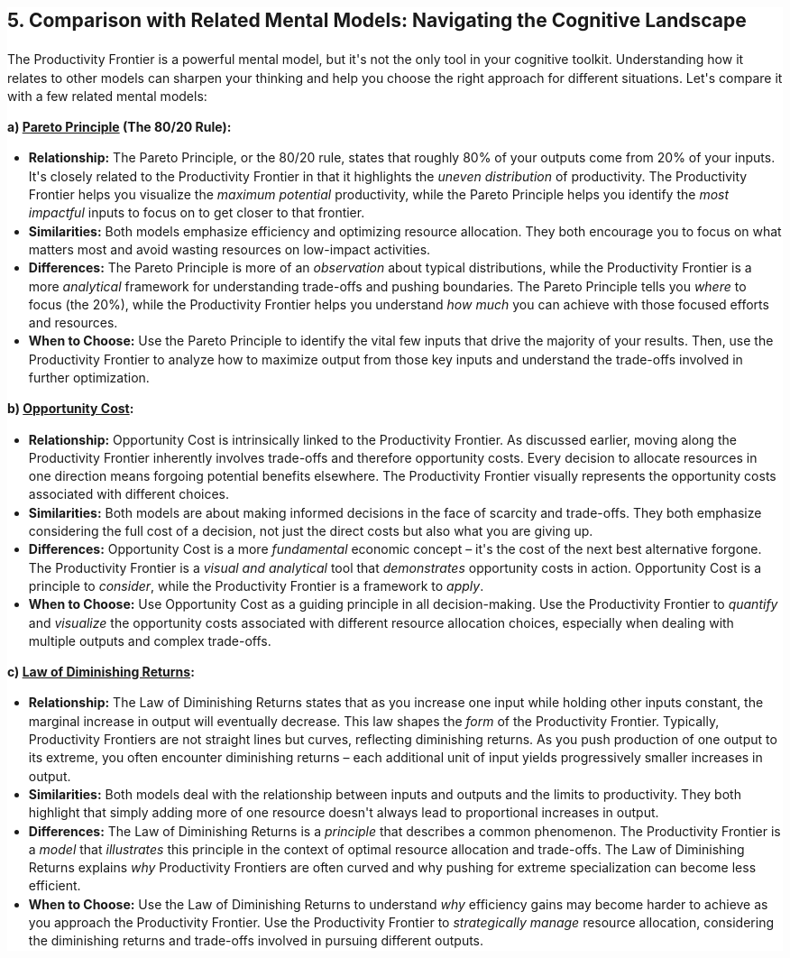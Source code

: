 ## 5. Comparison with Related Mental Models: Navigating the Cognitive Landscape

The Productivity Frontier is a powerful mental model, but it's not the only tool in your cognitive toolkit.  Understanding how it relates to other models can sharpen your thinking and help you choose the right approach for different situations.  Let's compare it with a few related mental models:

**a) [Pareto Principle](/thinking-matters/classic-mental-models/pareto-principle) (The 80/20 Rule):**

* **Relationship:** The Pareto Principle, or the 80/20 rule, states that roughly 80% of your outputs come from 20% of your inputs.  It's closely related to the Productivity Frontier in that it highlights the *uneven distribution* of productivity.  The Productivity Frontier helps you visualize the *maximum potential* productivity, while the Pareto Principle helps you identify the *most impactful* inputs to focus on to get closer to that frontier.
* **Similarities:** Both models emphasize efficiency and optimizing resource allocation.  They both encourage you to focus on what matters most and avoid wasting resources on low-impact activities.
* **Differences:** The Pareto Principle is more of an *observation* about typical distributions, while the Productivity Frontier is a more *analytical* framework for understanding trade-offs and pushing boundaries.  The Pareto Principle tells you *where* to focus (the 20%), while the Productivity Frontier helps you understand *how much* you can achieve with those focused efforts and resources.
* **When to Choose:** Use the Pareto Principle to identify the vital few inputs that drive the majority of your results.  Then, use the Productivity Frontier to analyze how to maximize output from those key inputs and understand the trade-offs involved in further optimization.

**b) [Opportunity Cost](/thinking-matters/classic-mental-models/opportunity-cost):**

* **Relationship:** Opportunity Cost is intrinsically linked to the Productivity Frontier.  As discussed earlier, moving along the Productivity Frontier inherently involves trade-offs and therefore opportunity costs.  Every decision to allocate resources in one direction means forgoing potential benefits elsewhere. The Productivity Frontier visually represents the opportunity costs associated with different choices.
* **Similarities:** Both models are about making informed decisions in the face of scarcity and trade-offs.  They both emphasize considering the full cost of a decision, not just the direct costs but also what you are giving up.
* **Differences:** Opportunity Cost is a more *fundamental* economic concept – it's the cost of the next best alternative forgone.  The Productivity Frontier is a *visual and analytical* tool that *demonstrates* opportunity costs in action.  Opportunity Cost is a principle to *consider*, while the Productivity Frontier is a framework to *apply*.
* **When to Choose:** Use Opportunity Cost as a guiding principle in all decision-making.  Use the Productivity Frontier to *quantify* and *visualize* the opportunity costs associated with different resource allocation choices, especially when dealing with multiple outputs and complex trade-offs.

**c) [Law of Diminishing Returns](/thinking-matters/classic-mental-models/law-of-diminishing-returns):**

* **Relationship:** The Law of Diminishing Returns states that as you increase one input while holding other inputs constant, the marginal increase in output will eventually decrease.  This law shapes the *form* of the Productivity Frontier.  Typically, Productivity Frontiers are not straight lines but curves, reflecting diminishing returns.  As you push production of one output to its extreme, you often encounter diminishing returns – each additional unit of input yields progressively smaller increases in output.
* **Similarities:** Both models deal with the relationship between inputs and outputs and the limits to productivity.  They both highlight that simply adding more of one resource doesn't always lead to proportional increases in output.
* **Differences:** The Law of Diminishing Returns is a *principle* that describes a common phenomenon.  The Productivity Frontier is a *model* that *illustrates* this principle in the context of optimal resource allocation and trade-offs. The Law of Diminishing Returns explains *why* Productivity Frontiers are often curved and why pushing for extreme specialization can become less efficient.
* **When to Choose:** Use the Law of Diminishing Returns to understand *why* efficiency gains may become harder to achieve as you approach the Productivity Frontier.  Use the Productivity Frontier to *strategically manage* resource allocation, considering the diminishing returns and trade-offs involved in pursuing different outputs.
